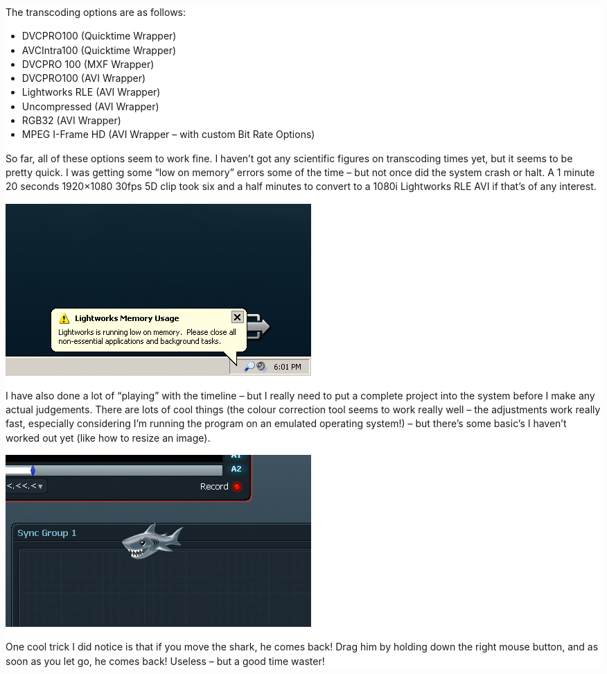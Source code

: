 The transcoding options are as follows:

* DVCPRO100 (Quicktime Wrapper)
* AVCIntra100 (Quicktime Wrapper)
* DVCPRO 100 (MXF Wrapper)
* DVCPRO100 (AVI Wrapper)
* Lightworks RLE (AVI Wrapper)
* Uncompressed (AVI Wrapper)
* RGB32 (AVI Wrapper)
* MPEG I-Frame HD (AVI Wrapper – with custom Bit Rate Options)

So far, all of these options seem to work fine. I haven’t got any scientific figures on transcoding times yet, but it seems to be pretty quick. I was getting some “low on memory” errors some of the time – but not once did the system crash or halt. A 1 minute 20 seconds 1920×1080 30fps 5D clip took six and a half minutes to convert to a 1080i Lightworks RLE AVI if that’s of any interest.

![](/static/blog/2010-12-lowmemory.jpg "Low Memory")

I have also done a lot of “playing” with the timeline – but I really need to put a complete project into the system before I make any actual judgements. There are lots of cool things (the colour correction tool seems to work really well – the adjustments work really fast, especially considering I’m running the program on an emulated operating system!) – but there’s some basic’s I haven’t worked out yet (like how to resize an image).

![](/static/blog/2010-12-shark.jpg "Shark")

One cool trick I did notice is that if you move the shark, he comes back! Drag him by holding down the right mouse button, and as soon as you let go, he comes back! Useless – but a good time waster!
